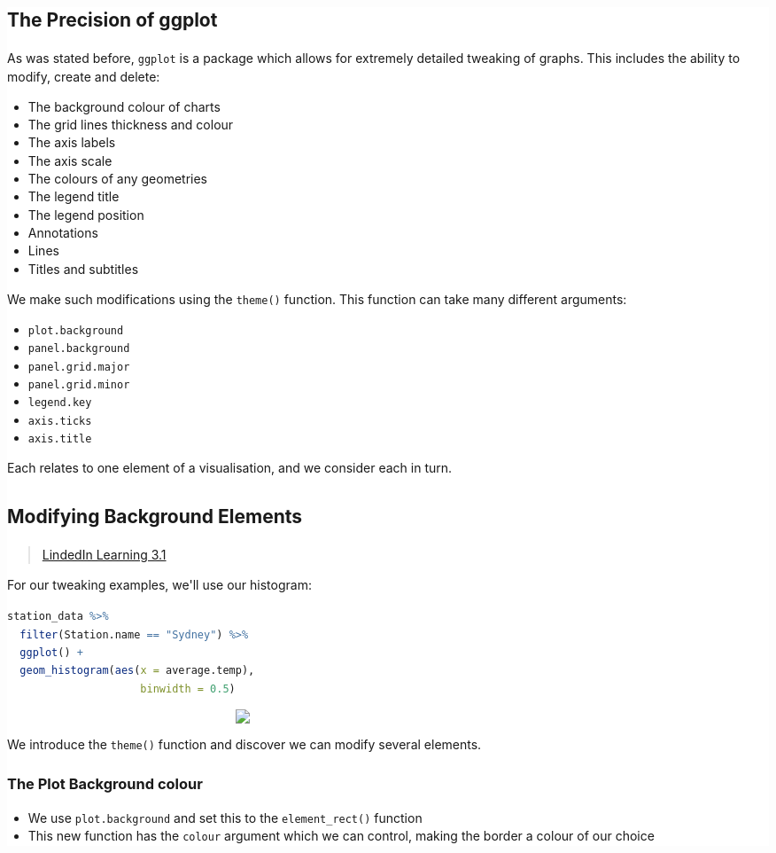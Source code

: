 ## The Precision of ggplot

As was stated before, `ggplot` is a package which allows for extremely detailed tweaking of graphs. This includes the ability to modify, create and delete:

- The background colour of charts
- The grid lines thickness and colour
- The axis labels
- The axis scale
- The colours of any geometries
- The legend title
- The legend position
- Annotations
- Lines
- Titles and subtitles

We make such modifications using the `theme()` function. This function can take many different arguments:

- `plot.background`
- `panel.background`
- `panel.grid.major`
- `panel.grid.minor`
- `legend.key`
- `axis.ticks`
- `axis.title`

Each relates to one element of a visualisation, and we consider each in turn.

## Modifying Background Elements
> [LindedIn Learning 3.1](https://www.linkedin.com/learning/data-visualization-in-r-with-ggplot2/modifying-the-background)

For our tweaking examples, we'll use our histogram:


```r
station_data %>%
  filter(Station.name == "Sydney") %>%
  ggplot() +
  geom_histogram(aes(x = average.temp),
                     binwidth = 0.5)
```

<img src="/docs/visualisation/1ggplot/_index_files/figure-html/background1-1.png" width="40%" style="display: block; margin: auto;" />

We introduce the `theme()` function and discover we can modify several elements.

### The Plot Background colour

- We use `plot.background` and set this to the `element_rect()` function
- This new function has the `colour` argument which we can control, making the border a colour of our choice
